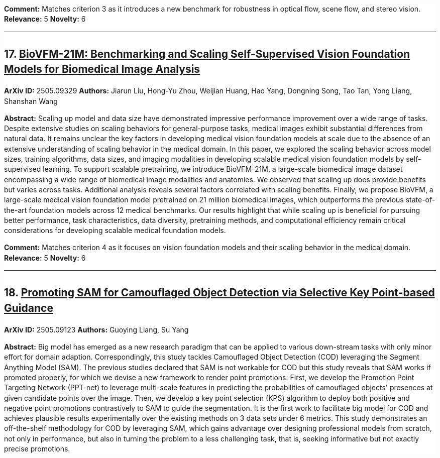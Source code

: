 **Comment:** Matches criterion 3 as it introduces a new benchmark for robustness in optical flow, scene flow, and stereo vision.
**Relevance:** 5
**Novelty:** 6

---

## 17. [BioVFM-21M: Benchmarking and Scaling Self-Supervised Vision Foundation Models for Biomedical Image Analysis](https://arxiv.org/abs/2505.09329) <a id="link17"></a>
**ArXiv ID:** 2505.09329
**Authors:** Jiarun Liu, Hong-Yu Zhou, Weijian Huang, Hao Yang, Dongning Song, Tao Tan, Yong Liang, Shanshan Wang

**Abstract:**  Scaling up model and data size have demonstrated impressive performance improvement over a wide range of tasks. Despite extensive studies on scaling behaviors for general-purpose tasks, medical images exhibit substantial differences from natural data. It remains unclear the key factors in developing medical vision foundation models at scale due to the absence of an extensive understanding of scaling behavior in the medical domain. In this paper, we explored the scaling behavior across model sizes, training algorithms, data sizes, and imaging modalities in developing scalable medical vision foundation models by self-supervised learning. To support scalable pretraining, we introduce BioVFM-21M, a large-scale biomedical image dataset encompassing a wide range of biomedical image modalities and anatomies. We observed that scaling up does provide benefits but varies across tasks. Additional analysis reveals several factors correlated with scaling benefits. Finally, we propose BioVFM, a large-scale medical vision foundation model pretrained on 21 million biomedical images, which outperforms the previous state-of-the-art foundation models across 12 medical benchmarks. Our results highlight that while scaling up is beneficial for pursuing better performance, task characteristics, data diversity, pretraining methods, and computational efficiency remain critical considerations for developing scalable medical foundation models.

**Comment:** Matches criterion 4 as it focuses on vision foundation models and their scaling behavior in the medical domain.
**Relevance:** 5
**Novelty:** 6

---

## 18. [Promoting SAM for Camouflaged Object Detection via Selective Key Point-based Guidance](https://arxiv.org/abs/2505.09123) <a id="link18"></a>
**ArXiv ID:** 2505.09123
**Authors:** Guoying Liang, Su Yang

**Abstract:**  Big model has emerged as a new research paradigm that can be applied to various down-stream tasks with only minor effort for domain adaption. Correspondingly, this study tackles Camouflaged Object Detection (COD) leveraging the Segment Anything Model (SAM). The previous studies declared that SAM is not workable for COD but this study reveals that SAM works if promoted properly, for which we devise a new framework to render point promotions: First, we develop the Promotion Point Targeting Network (PPT-net) to leverage multi-scale features in predicting the probabilities of camouflaged objects' presences at given candidate points over the image. Then, we develop a key point selection (KPS) algorithm to deploy both positive and negative point promotions contrastively to SAM to guide the segmentation. It is the first work to facilitate big model for COD and achieves plausible results experimentally over the existing methods on 3 data sets under 6 metrics. This study demonstrates an off-the-shelf methodology for COD by leveraging SAM, which gains advantage over designing professional models from scratch, not only in performance, but also in turning the problem to a less challenging task, that is, seeking informative but not exactly precise promotions.
